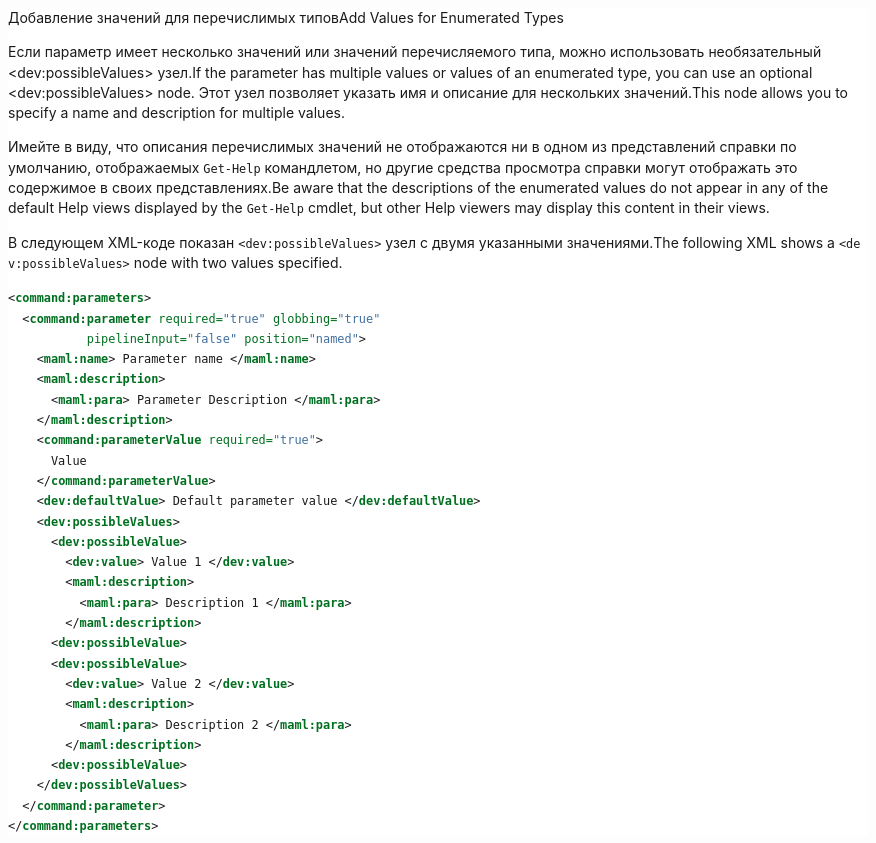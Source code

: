 <span data-ttu-id="4c3f6-158">Добавление значений для перечислимых типов</span><span class="sxs-lookup"><span data-stu-id="4c3f6-158">Add Values for Enumerated Types</span></span>

<span data-ttu-id="4c3f6-159">Если параметр имеет несколько значений или значений перечисляемого типа, можно использовать необязательный \<dev:possibleValues> узел.</span><span class="sxs-lookup"><span data-stu-id="4c3f6-159">If the parameter has multiple values or values of an enumerated type, you can use an optional \<dev:possibleValues> node.</span></span> <span data-ttu-id="4c3f6-160">Этот узел позволяет указать имя и описание для нескольких значений.</span><span class="sxs-lookup"><span data-stu-id="4c3f6-160">This node allows you to specify a name and description for multiple values.</span></span>

<span data-ttu-id="4c3f6-161">Имейте в виду, что описания перечислимых значений не отображаются ни в одном из представлений справки по умолчанию, отображаемых `Get-Help` командлетом, но другие средства просмотра справки могут отображать это содержимое в своих представлениях.</span><span class="sxs-lookup"><span data-stu-id="4c3f6-161">Be aware that the descriptions of the enumerated values do not appear in any of the default Help views displayed by the `Get-Help` cmdlet, but other Help viewers may display this content in their views.</span></span>

<span data-ttu-id="4c3f6-162">В следующем XML-коде показан `<dev:possibleValues>` узел с двумя указанными значениями.</span><span class="sxs-lookup"><span data-stu-id="4c3f6-162">The following XML shows a `<dev:possibleValues>` node with two values specified.</span></span>

```xml
<command:parameters>
  <command:parameter required="true" globbing="true"
           pipelineInput="false" position="named">
    <maml:name> Parameter name </maml:name>
    <maml:description>
      <maml:para> Parameter Description </maml:para>
    </maml:description>
    <command:parameterValue required="true">
      Value
    </command:parameterValue>
    <dev:defaultValue> Default parameter value </dev:defaultValue>
    <dev:possibleValues>
      <dev:possibleValue>
        <dev:value> Value 1 </dev:value>
        <maml:description>
          <maml:para> Description 1 </maml:para>
        </maml:description>
      <dev:possibleValue>
      <dev:possibleValue>
        <dev:value> Value 2 </dev:value>
        <maml:description>
          <maml:para> Description 2 </maml:para>
        </maml:description>
      <dev:possibleValue>
    </dev:possibleValues>
  </command:parameter>
</command:parameters>
```
